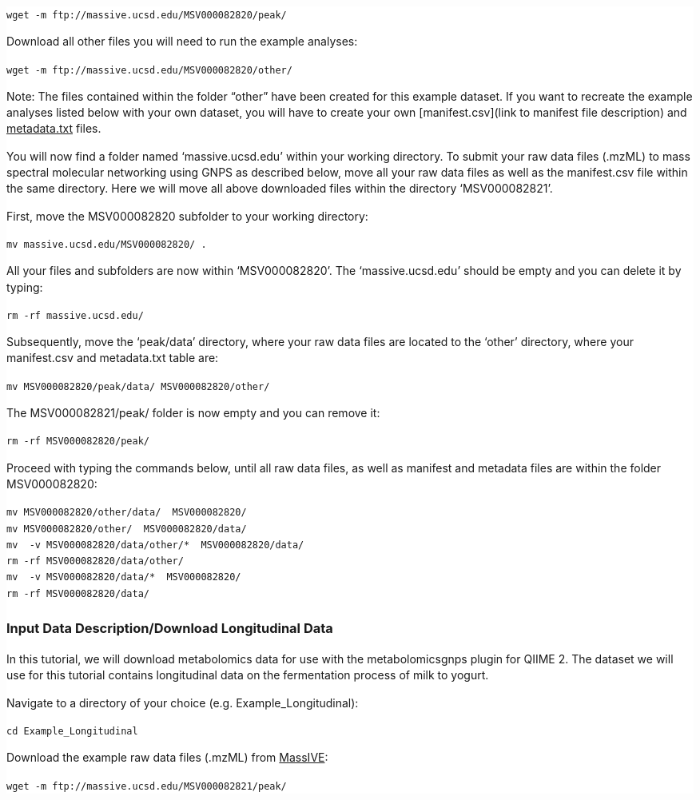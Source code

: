 `wget -m ftp://massive.ucsd.edu/MSV000082820/peak/`

Download all other files you will need to run the example analyses:

`wget -m ftp://massive.ucsd.edu/MSV000082820/other/`

Note: The files contained within the folder “other” have been created for this example dataset. If you want to recreate the example analyses listed below with your own dataset, you will have to create your own [manifest.csv](link to manifest file description) and [metadata.txt](https://docs.qiime2.org/2018.6/tutorials/metadata/) files.

You will now find a folder named ‘massive.ucsd.edu’ within your working directory. To submit your raw data files (.mzML) to mass spectral molecular networking using GNPS as described below, move all your raw data files as well as the manifest.csv file within the same directory. Here we will move all above downloaded files within the directory ‘MSV000082821’.  

First, move the MSV000082820 subfolder to your working directory:

`mv massive.ucsd.edu/MSV000082820/ .`

All your files and subfolders are now within ‘MSV000082820’. The ‘massive.ucsd.edu’ should be empty and you can delete it by typing:

`rm -rf massive.ucsd.edu/`

Subsequently, move the ‘peak/data’ directory, where your raw data files are located to the ‘other’ directory, where your manifest.csv and metadata.txt table are:

`mv MSV000082820/peak/data/ MSV000082820/other/`

The MSV000082821/peak/ folder is now empty and you can remove it:

`rm -rf MSV000082820/peak/`

Proceed with typing the commands below, until all raw data files, as well as manifest and metadata files are within the folder MSV000082820:

```
mv MSV000082820/other/data/  MSV000082820/
mv MSV000082820/other/  MSV000082820/data/
mv  -v MSV000082820/data/other/*  MSV000082820/data/
rm -rf MSV000082820/data/other/
mv  -v MSV000082820/data/*  MSV000082820/
rm -rf MSV000082820/data/
```

### Input Data Description/Download Longitudinal Data

In this tutorial, we will download metabolomics data for use with the metabolomicsgnps plugin for QIIME 2. The dataset we will use for this tutorial contains longitudinal data on the fermentation process of milk to yogurt.

Navigate to a directory of your choice (e.g. Example_Longitudinal):

`cd Example_Longitudinal`

Download the example raw data files (.mzML) from [MassIVE](ftp://massive.ucsd.edu/):

`wget -m ftp://massive.ucsd.edu/MSV000082821/peak/`
